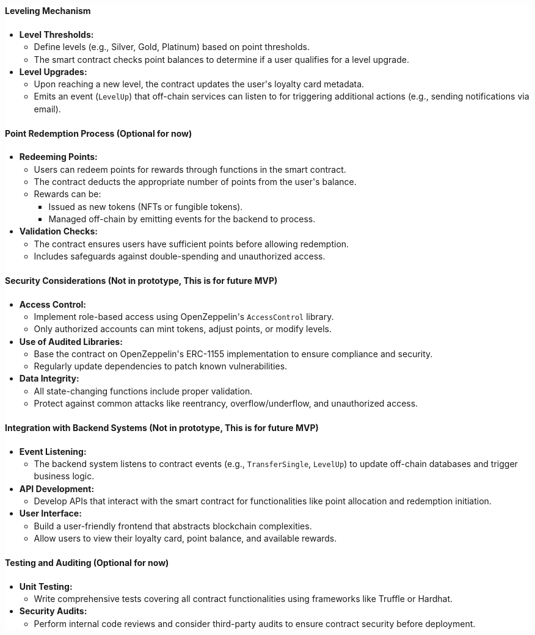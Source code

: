 #### **Leveling Mechanism**

- **Level Thresholds:**
  - Define levels (e.g., Silver, Gold, Platinum) based on point thresholds.
  - The smart contract checks point balances to determine if a user qualifies for a level upgrade.
- **Level Upgrades:**
  - Upon reaching a new level, the contract updates the user's loyalty card metadata.
  - Emits an event (`LevelUp`) that off-chain services can listen to for triggering additional actions (e.g., sending notifications via email).

#### **Point Redemption Process (Optional for now)**

- **Redeeming Points:**
  - Users can redeem points for rewards through functions in the smart contract.
  - The contract deducts the appropriate number of points from the user's balance.
  - Rewards can be:
    - Issued as new tokens (NFTs or fungible tokens).
    - Managed off-chain by emitting events for the backend to process.
- **Validation Checks:**
  - The contract ensures users have sufficient points before allowing redemption.
  - Includes safeguards against double-spending and unauthorized access.

#### **Security Considerations (Not in prototype, This is for future MVP)**

- **Access Control:**
  - Implement role-based access using OpenZeppelin's `AccessControl` library.
  - Only authorized accounts can mint tokens, adjust points, or modify levels.
- **Use of Audited Libraries:**
  - Base the contract on OpenZeppelin's ERC-1155 implementation to ensure compliance and security.
  - Regularly update dependencies to patch known vulnerabilities.
- **Data Integrity:**
  - All state-changing functions include proper validation.
  - Protect against common attacks like reentrancy, overflow/underflow, and unauthorized access.

#### **Integration with Backend Systems (Not in prototype, This is for future MVP)**

- **Event Listening:**
  - The backend system listens to contract events (e.g., `TransferSingle`, `LevelUp`) to update off-chain databases and trigger business logic.
- **API Development:**
  - Develop APIs that interact with the smart contract for functionalities like point allocation and redemption initiation.
- **User Interface:**
  - Build a user-friendly frontend that abstracts blockchain complexities.
  - Allow users to view their loyalty card, point balance, and available rewards.

#### **Testing and Auditing (Optional for now)**

- **Unit Testing:**
  - Write comprehensive tests covering all contract functionalities using frameworks like Truffle or Hardhat.
- **Security Audits:**
  - Perform internal code reviews and consider third-party audits to ensure contract security before deployment.
